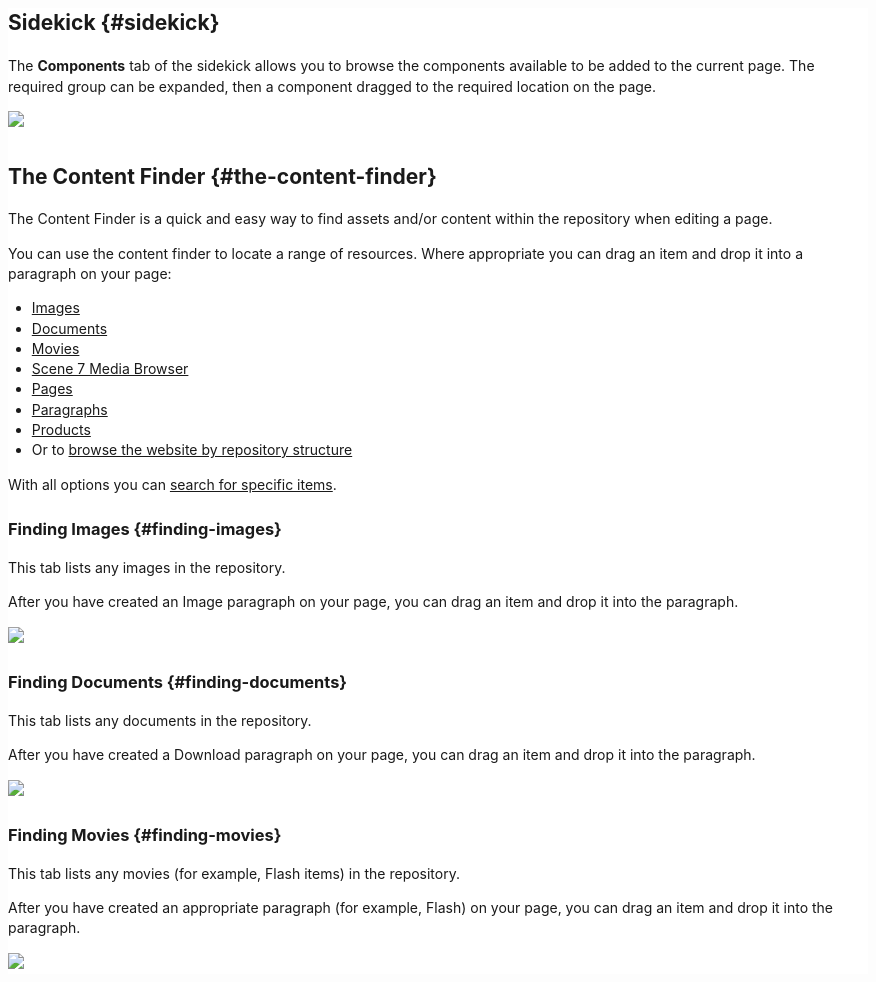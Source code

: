## Sidekick {#sidekick}

The **Components** tab of the sidekick allows you to browse the components available to be added to the current page. The required group can be expanded, then a component dragged to the required location on the page.

![](assets/chlimage_1-155.png) 

## The Content Finder {#the-content-finder}

The Content Finder is a quick and easy way to find assets and/or content within the repository when editing a page.

You can use the content finder to locate a range of resources. Where appropriate you can drag an item and drop it into a paragraph on your page:

* [Images](#finding-images)
* [Documents](#finding-documents)
* [Movies](#finding-movies)
* [Scene 7 Media Browser](/help/sites-administering/scene7.md#scene7contentbrowser)
* [Pages](/help/sites-classic-ui-authoring/classic-page-author-env-tools.md#finding-pages)  
* [Paragraphs](#referencing-paragraphs-from-other-pages)
* [Products](/help/sites-classic-ui-authoring/classic-page-author-env-tools.md#products)
* Or to [browse the website by repository structure](#the-content-finder)

With all options you can [search for specific items](#the-content-finder).

### Finding Images {#finding-images}

This tab lists any images in the repository.

After you have created an Image paragraph on your page, you can drag an item and drop it into the paragraph.

![](assets/chlimage_1-156.png) 

### Finding Documents {#finding-documents}

This tab lists any documents in the repository.

After you have created a Download paragraph on your page, you can drag an item and drop it into the paragraph.

![](assets/chlimage_1-157.png) 

### Finding Movies {#finding-movies}

This tab lists any movies (for example, Flash items) in the repository.

After you have created an appropriate paragraph (for example, Flash) on your page, you can drag an item and drop it into the paragraph.

![](assets/chlimage_1-158.png) 
